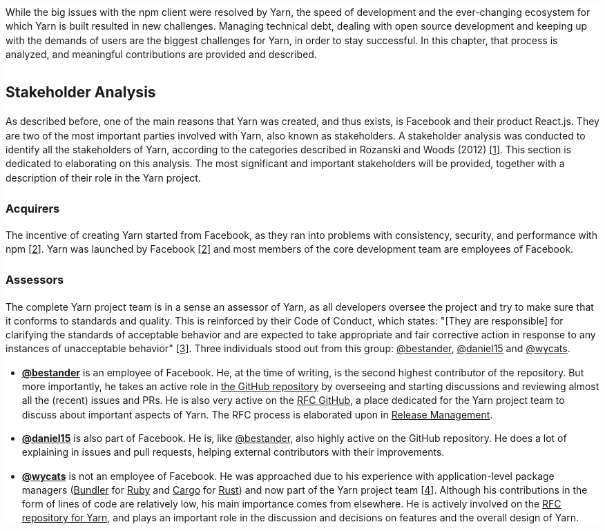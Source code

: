 While the big issues with the npm client were resolved by Yarn, the speed of development and the ever-changing ecosystem for which Yarn is built resulted in new challenges.
Managing technical debt, dealing with open source development and keeping up with the demands of users are the biggest challenges for Yarn, in order to stay successful.
In this chapter, that process is analyzed, and meaningful contributions are provided and described.

## Stakeholder Analysis
As described before, one of the main reasons that Yarn was created, and thus exists, is Facebook and their product React.js.
They are two of the most important parties involved with Yarn, also known as stakeholders.
A stakeholder analysis was conducted to identify all the stakeholders of Yarn, according to the categories described in Rozanski and Woods (2012)  [[1](#rw)].
This section is dedicated to elaborating on this analysis.
The most significant and important stakeholders will be provided, together with a description of their role in the Yarn project.

### Acquirers
The incentive of creating Yarn started from Facebook, as they ran into problems with consistency, security, and performance with npm  [[2](#yarnfb)].
Yarn was launched by Facebook [[2](#yarnfb)] and most members of the core development team are employees of Facebook.

### Assessors
The complete Yarn project team is in a sense an assessor of Yarn, as all developers oversee the project and try to make sure that it conforms to standards and quality.
This is reinforced by their Code of Conduct, which states: "[They are responsible] for clarifying the standards of acceptable behavior and are expected to take appropriate and fair corrective action in response to any instances of unacceptable behavior" [[3](#coc)].
Three individuals stood out from this group: [@bestander], [@daniel15] and [@wycats].

- **[@bestander]** is an employee of Facebook.
He, at the time of writing, is the second highest contributor of the repository.
But more importantly, he takes an active role in [the GitHub repository](https://github.com/yarnpkg/yarn/) by overseeing and starting discussions and reviewing almost all the (recent) issues and PRs.
He is also very active on the [RFC GitHub](https://github.com/yarnpkg/rfcs), a place dedicated for the Yarn project team to discuss about important aspects of Yarn.
The RFC process is elaborated upon in [Release Management](#release-management).

- **[@daniel15]** is also part of Facebook.
He is, like [@bestander], also highly active on the GitHub repository.
He does a lot of explaining in issues and pull requests, helping external contributors with their improvements.

- **[@wycats]** is not an employee of Facebook.
He was approached due to his experience with application-level package managers ([Bundler](https://bundler.io/) for [Ruby](https://www.ruby-lang.org/en/) and [Cargo](https://crates.io/) for [Rust](https://www.rust-lang.org/en-US/)) and now part of the Yarn project team [[4](#wycats)].
Although his contributions in the form of lines of code are relatively low, his main importance comes from elsewhere.
He is actively involved on the [RFC repository for Yarn](https://github.com/yarnpkg/rfcs), and plays an important role in the discussion and decisions on features and the overall design of Yarn.


[@arcanis]: https://github.com/arcanis
[@bestander]: https://github.com/bestander
[@cpojer]: https://github.com/cpojer
[@daniel15]: https://github.com/daniel15
[@dguo]: https://github.com/dguo
[@keraito]: https://github.com/keraito
[@kittens]: https://github.com/kittens
[@thejameskyle]: https://github.com/thejameskyle
[@timvdlippe]: https://github.com/timvdLippe
[@wycats]: https://github.com/wycats